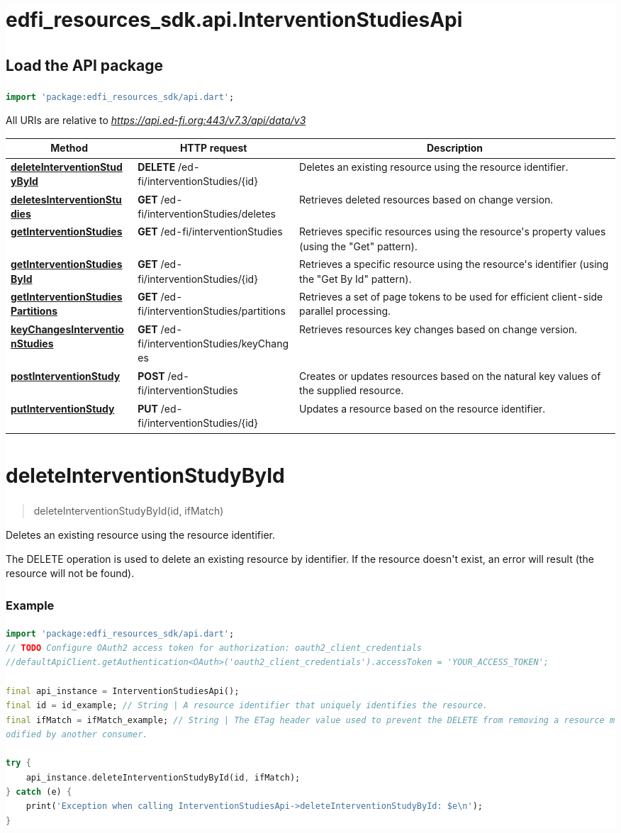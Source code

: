 # edfi_resources_sdk.api.InterventionStudiesApi

## Load the API package
```dart
import 'package:edfi_resources_sdk/api.dart';
```

All URIs are relative to *https://api.ed-fi.org:443/v7.3/api/data/v3*

Method | HTTP request | Description
------------- | ------------- | -------------
[**deleteInterventionStudyById**](InterventionStudiesApi.md#deleteinterventionstudybyid) | **DELETE** /ed-fi/interventionStudies/{id} | Deletes an existing resource using the resource identifier.
[**deletesInterventionStudies**](InterventionStudiesApi.md#deletesinterventionstudies) | **GET** /ed-fi/interventionStudies/deletes | Retrieves deleted resources based on change version.
[**getInterventionStudies**](InterventionStudiesApi.md#getinterventionstudies) | **GET** /ed-fi/interventionStudies | Retrieves specific resources using the resource's property values (using the \"Get\" pattern).
[**getInterventionStudiesById**](InterventionStudiesApi.md#getinterventionstudiesbyid) | **GET** /ed-fi/interventionStudies/{id} | Retrieves a specific resource using the resource's identifier (using the \"Get By Id\" pattern).
[**getInterventionStudiesPartitions**](InterventionStudiesApi.md#getinterventionstudiespartitions) | **GET** /ed-fi/interventionStudies/partitions | Retrieves a set of page tokens to be used for efficient client-side parallel processing.
[**keyChangesInterventionStudies**](InterventionStudiesApi.md#keychangesinterventionstudies) | **GET** /ed-fi/interventionStudies/keyChanges | Retrieves resources key changes based on change version.
[**postInterventionStudy**](InterventionStudiesApi.md#postinterventionstudy) | **POST** /ed-fi/interventionStudies | Creates or updates resources based on the natural key values of the supplied resource.
[**putInterventionStudy**](InterventionStudiesApi.md#putinterventionstudy) | **PUT** /ed-fi/interventionStudies/{id} | Updates a resource based on the resource identifier.


# **deleteInterventionStudyById**
> deleteInterventionStudyById(id, ifMatch)

Deletes an existing resource using the resource identifier.

The DELETE operation is used to delete an existing resource by identifier. If the resource doesn't exist, an error will result (the resource will not be found).

### Example
```dart
import 'package:edfi_resources_sdk/api.dart';
// TODO Configure OAuth2 access token for authorization: oauth2_client_credentials
//defaultApiClient.getAuthentication<OAuth>('oauth2_client_credentials').accessToken = 'YOUR_ACCESS_TOKEN';

final api_instance = InterventionStudiesApi();
final id = id_example; // String | A resource identifier that uniquely identifies the resource.
final ifMatch = ifMatch_example; // String | The ETag header value used to prevent the DELETE from removing a resource modified by another consumer.

try {
    api_instance.deleteInterventionStudyById(id, ifMatch);
} catch (e) {
    print('Exception when calling InterventionStudiesApi->deleteInterventionStudyById: $e\n');
}
```
